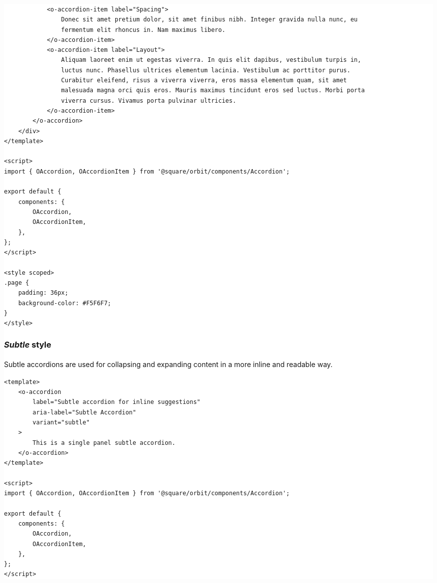 ```vue
			<o-accordion-item label="Spacing">
				Donec sit amet pretium dolor, sit amet finibus nibh. Integer gravida nulla nunc, eu
				fermentum elit rhoncus in. Nam maximus libero.
			</o-accordion-item>
			<o-accordion-item label="Layout">
				Aliquam laoreet enim ut egestas viverra. In quis elit dapibus, vestibulum turpis in,
				luctus nunc. Phasellus ultrices elementum lacinia. Vestibulum ac porttitor purus.
				Curabitur eleifend, risus a viverra viverra, eros massa elementum quam, sit amet
				malesuada magna orci quis eros. Mauris maximus tincidunt eros sed luctus. Morbi porta
				viverra cursus. Vivamus porta pulvinar ultricies.
			</o-accordion-item>
		</o-accordion>
	</div>
</template>

<script>
import { OAccordion, OAccordionItem } from '@square/orbit/components/Accordion';

export default {
	components: {
		OAccordion,
		OAccordionItem,
	},
};
</script>

<style scoped>
.page {
	padding: 36px;
	background-color: #F5F6F7;
}
</style>
```

### _Subtle_ style
Subtle accordions are used for collapsing and expanding content in a more inline and readable way.

```vue
<template>
	<o-accordion
		label="Subtle accordion for inline suggestions"
		aria-label="Subtle Accordion"
		variant="subtle"
	>
		This is a single panel subtle accordion.
	</o-accordion>
</template>

<script>
import { OAccordion, OAccordionItem } from '@square/orbit/components/Accordion';

export default {
	components: {
		OAccordion,
		OAccordionItem,
	},
};
</script>
```
